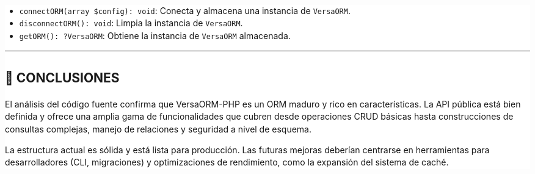 - `connectORM(array $config): void`: Conecta y almacena una instancia de `VersaORM`.
- `disconnectORM(): void`: Limpia la instancia de `VersaORM`.
- `getORM(): ?VersaORM`: Obtiene la instancia de `VersaORM` almacenada.

---

## 🎯 CONCLUSIONES

El análisis del código fuente confirma que VersaORM-PHP es un ORM maduro y rico en características. La API pública está bien definida y ofrece una amplia gama de funcionalidades que cubren desde operaciones CRUD básicas hasta construcciones de consultas complejas, manejo de relaciones y seguridad a nivel de esquema.

La estructura actual es sólida y está lista para producción. Las futuras mejoras deberían centrarse en herramientas para desarrolladores (CLI, migraciones) y optimizaciones de rendimiento, como la expansión del sistema de caché.